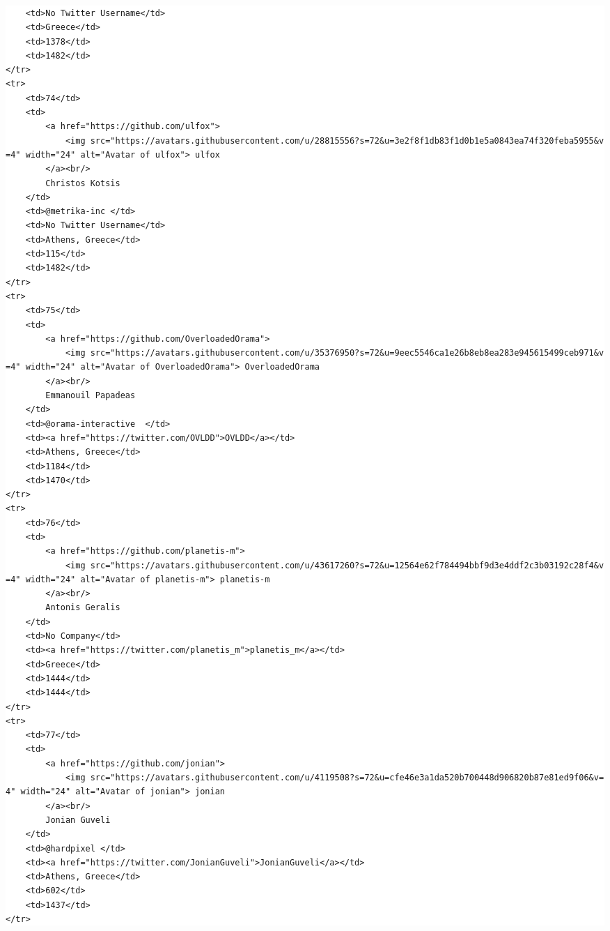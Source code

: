 		<td>No Twitter Username</td>
		<td>Greece</td>
		<td>1378</td>
		<td>1482</td>
	</tr>
	<tr>
		<td>74</td>
		<td>
			<a href="https://github.com/ulfox">
				<img src="https://avatars.githubusercontent.com/u/28815556?s=72&u=3e2f8f1db83f1d0b1e5a0843ea74f320feba5955&v=4" width="24" alt="Avatar of ulfox"> ulfox
			</a><br/>
			Christos Kotsis
		</td>
		<td>@metrika-inc </td>
		<td>No Twitter Username</td>
		<td>Athens, Greece</td>
		<td>115</td>
		<td>1482</td>
	</tr>
	<tr>
		<td>75</td>
		<td>
			<a href="https://github.com/OverloadedOrama">
				<img src="https://avatars.githubusercontent.com/u/35376950?s=72&u=9eec5546ca1e26b8eb8ea283e945615499ceb971&v=4" width="24" alt="Avatar of OverloadedOrama"> OverloadedOrama
			</a><br/>
			Emmanouil Papadeas
		</td>
		<td>@orama-interactive  </td>
		<td><a href="https://twitter.com/OVLDD">OVLDD</a></td>
		<td>Athens, Greece</td>
		<td>1184</td>
		<td>1470</td>
	</tr>
	<tr>
		<td>76</td>
		<td>
			<a href="https://github.com/planetis-m">
				<img src="https://avatars.githubusercontent.com/u/43617260?s=72&u=12564e62f784494bbf9d3e4ddf2c3b03192c28f4&v=4" width="24" alt="Avatar of planetis-m"> planetis-m
			</a><br/>
			Antonis Geralis
		</td>
		<td>No Company</td>
		<td><a href="https://twitter.com/planetis_m">planetis_m</a></td>
		<td>Greece</td>
		<td>1444</td>
		<td>1444</td>
	</tr>
	<tr>
		<td>77</td>
		<td>
			<a href="https://github.com/jonian">
				<img src="https://avatars.githubusercontent.com/u/4119508?s=72&u=cfe46e3a1da520b700448d906820b87e81ed9f06&v=4" width="24" alt="Avatar of jonian"> jonian
			</a><br/>
			Jonian Guveli
		</td>
		<td>@hardpixel </td>
		<td><a href="https://twitter.com/JonianGuveli">JonianGuveli</a></td>
		<td>Athens, Greece</td>
		<td>602</td>
		<td>1437</td>
	</tr>